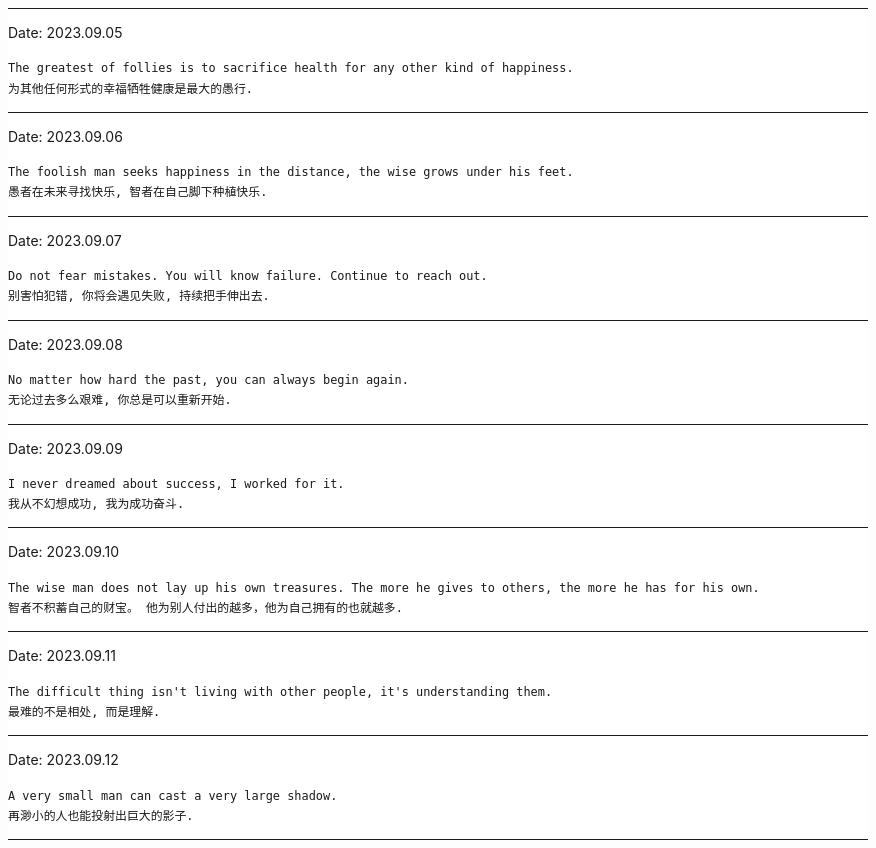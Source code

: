 
---
Date: 2023.09.05
```
The greatest of follies is to sacrifice health for any other kind of happiness.
为其他任何形式的幸福牺牲健康是最大的愚行.
```

---
Date: 2023.09.06
```
The foolish man seeks happiness in the distance, the wise grows under his feet.
愚者在未来寻找快乐, 智者在自己脚下种植快乐.
```

---
Date: 2023.09.07
```
Do not fear mistakes. You will know failure. Continue to reach out.
别害怕犯错, 你将会遇见失败, 持续把手伸出去.
```

---
Date: 2023.09.08
```
No matter how hard the past, you can always begin again.
无论过去多么艰难, 你总是可以重新开始.
```

---
Date: 2023.09.09
```
I never dreamed about success, I worked for it.
我从不幻想成功, 我为成功奋斗.
```

---
Date: 2023.09.10
```
The wise man does not lay up his own treasures. The more he gives to others, the more he has for his own.
智者不积蓄自己的财宝。 他为别人付出的越多，他为自己拥有的也就越多.
```

---
Date: 2023.09.11
```
The difficult thing isn't living with other people, it's understanding them.
最难的不是相处, 而是理解.
```

---
Date: 2023.09.12
```
A very small man can cast a very large shadow.
再渺小的人也能投射出巨大的影子.
```

---